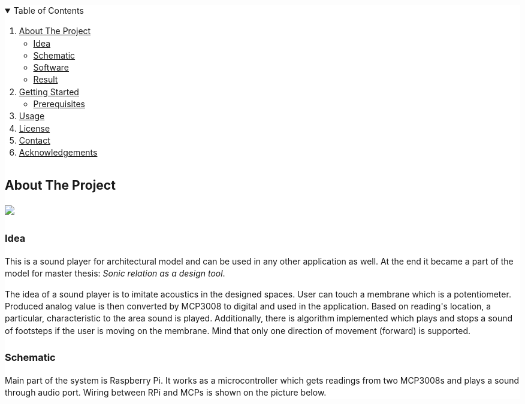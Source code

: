 
<details open="open">
  <summary>Table of Contents</summary>
  <ol>
    <li>
      <a href="#about-the-project">About The Project</a>
      <ul>
        <li><a href="#idea">Idea</a></li>
        <li><a href="#schematic">Schematic</a></li>
        <li><a href="#software">Software</a></li>
        <li><a href="#result">Result</a></li>
      </ul>
    </li>
    <li>
      <a href="#getting-started">Getting Started</a>
      <ul>
        <li><a href="#prerequisites">Prerequisites</a></li>
      </ul>
    </li>
    <li><a href="#usage">Usage</a></li>
    <li><a href="#license">License</a></li>
    <li><a href="#contact">Contact</a></li>
    <li><a href="#acknowledgements">Acknowledgements</a></li>
  </ol>
</details>


## About The Project
<img src="https://github.com/Fysek/ArchSound/blob/master/images/8.end_result.jpg" width="600"/>


### Idea

This is a sound player for architectural model and can be used in any other application as well. At the end it became a part of the model for master thesis: _Sonic relation as a design tool_.

The idea of a sound player is to imitate acoustics in the designed spaces. User can touch a membrane which is a potentiometer. Produced analog value is then converted by MCP3008 to digital and used in the application. Based on reading's location, a particular, characteristic to the area sound is played. Additionally, there is algorithm implemented which plays and stops a sound of footsteps if the user is moving on the membrane. Mind that only one direction of movement (forward) is supported.   


### Schematic

Main part of the system is Raspberry Pi. It works as a microcontroller which gets readings from two MCP3008s and plays a sound through audio port.
Wiring between RPi and MCPs is shown on the picture below.
